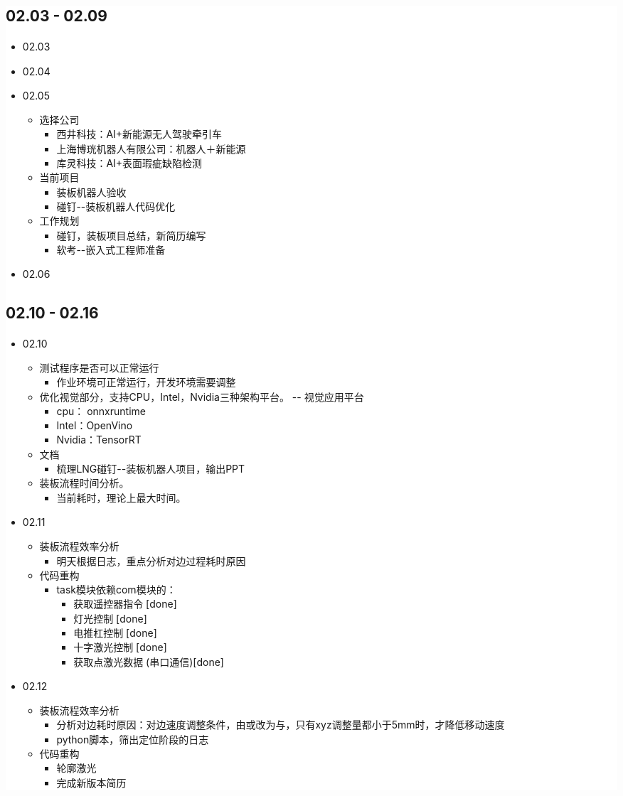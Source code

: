 ## 02.03 - 02.09

+ 02.03

+ 02.04

+ 02.05
  + 选择公司
    + 西井科技：AI+新能源无人驾驶牵引车
    + 上海博珖机器人有限公司：机器人＋新能源
    + 库灵科技：AI+表面瑕疵缺陷检测
  + 当前项目
    + 装板机器人验收
    + 碰钉--装板机器人代码优化
  + 工作规划
    + 碰钉，装板项目总结，新简历编写
    + 软考--嵌入式工程师准备

+ 02.06

## 02.10 - 02.16

+ 02.10
  + 测试程序是否可以正常运行
    + 作业环境可正常运行，开发环境需要调整
  + 优化视觉部分，支持CPU，Intel，Nvidia三种架构平台。 -- 视觉应用平台
    + cpu： onnxruntime
    + Intel：OpenVino
    + Nvidia：TensorRT
  + 文档
    + 梳理LNG碰钉--装板机器人项目，输出PPT
  + 装板流程时间分析。
    + 当前耗时，理论上最大时间。

+ 02.11
  + 装板流程效率分析
    + 明天根据日志，重点分析对边过程耗时原因
  + 代码重构
    + task模块依赖com模块的：
      + 获取遥控器指令 [done]
      + 灯光控制 [done]
      + 电推杠控制 [done]
      + 十字激光控制 [done]
      + 获取点激光数据 (串口通信)[done]

+ 02.12
  + 装板流程效率分析
    + 分析对边耗时原因：对边速度调整条件，由或改为与，只有xyz调整量都小于5mm时，才降低移动速度
    + python脚本，筛出定位阶段的日志
  + 代码重构
    + 轮廓激光
    + 完成新版本简历

